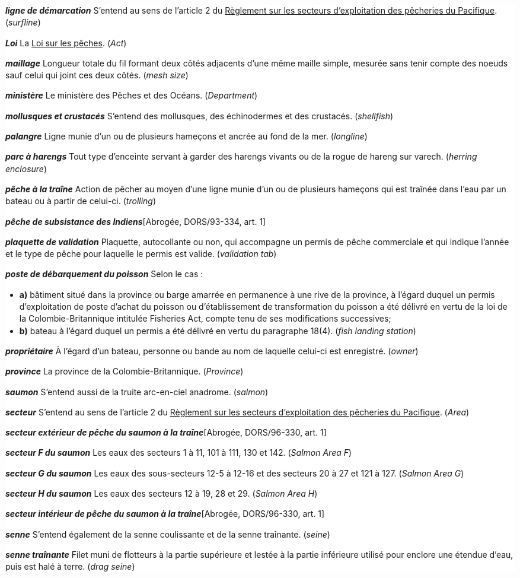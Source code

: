 ***ligne de démarcation*** S’entend au sens de l’article 2 du [Règlement sur les secteurs d’exploitation des pêcheries du Pacifique](/fr/Règlements/Décrets,%20ordonnances%20et%20règlements%20statutaires/82/215.md). (*surfline*)

***Loi*** La [Loi sur les pêches](/fr/Lois/Lois%20révisées%20du%20Canada/F/F-14.md). (*Act*)

***maillage*** Longueur totale du fil formant deux côtés adjacents d’une même maille simple, mesurée sans tenir compte des noeuds sauf celui qui joint ces deux côtés. (*mesh size*)

***ministère*** Le ministère des Pêches et des Océans. (*Department*)

***mollusques et crustacés*** S’entend des mollusques, des échinodermes et des crustacés. (*shellfish*)

***palangre*** Ligne munie d’un ou de plusieurs hameçons et ancrée au fond de la mer. (*longline*)

***parc à harengs*** Tout type d’enceinte servant à garder des harengs vivants ou de la rogue de hareng sur varech. (*herring enclosure*)

***pêche à la traîne*** Action de pêcher au moyen d’une ligne munie d’un ou de plusieurs hameçons qui est traînée dans l’eau par un bateau ou à partir de celui-ci. (*trolling*)

***pêche de subsistance des Indiens***[Abrogée, DORS/93-334, art. 1]

***plaquette de validation*** Plaquette, autocollante ou non, qui accompagne un permis de pêche commerciale et qui indique l’année et le type de pêche pour laquelle le permis est valide. (*validation tab*)

***poste de débarquement du poisson*** Selon le cas :
- **a)** bâtiment situé dans la province ou barge amarrée en permanence à une rive de la province, à l’égard duquel un permis d’exploitation de poste d’achat du poisson ou d’établissement de transformation du poisson a été délivré en vertu de la loi de la Colombie-Britannique intitulée Fisheries Act, compte tenu de ses modifications successives;
- **b)** bateau à l’égard duquel un permis a été délivré en vertu du paragraphe 18(4). (*fish landing station*)

***propriétaire*** À l’égard d’un bateau, personne ou bande au nom de laquelle celui-ci est enregistré. (*owner*)

***province*** La province de la Colombie-Britannique. (*Province*)

***saumon*** S’entend aussi de la truite arc-en-ciel anadrome. (*salmon*)

***secteur*** S’entend au sens de l’article 2 du [Règlement sur les secteurs d’exploitation des pêcheries du Pacifique](/fr/Règlements/Décrets,%20ordonnances%20et%20règlements%20statutaires/82/215.md). (*Area*)

***secteur extérieur de pêche du saumon à la traîne***[Abrogée, DORS/96-330, art. 1]

***secteur F du saumon*** Les eaux des secteurs 1 à 11, 101 à 111, 130 et 142. (*Salmon Area F*)

***secteur G du saumon*** Les eaux des sous-secteurs 12-5 à 12-16 et des secteurs 20 à 27 et 121 à 127. (*Salmon Area G*)

***secteur H du saumon*** Les eaux des secteurs 12 à 19, 28 et 29. (*Salmon Area H*)

***secteur intérieur de pêche du saumon à la traîne***[Abrogée, DORS/96-330, art. 1]

***senne*** S’entend également de la senne coulissante et de la senne traînante. (*seine*)

***senne traînante*** Filet muni de flotteurs à la partie supérieure et lestée à la partie inférieure utilisé pour enclore une étendue d’eau, puis est halé à terre. (*drag seine*)
